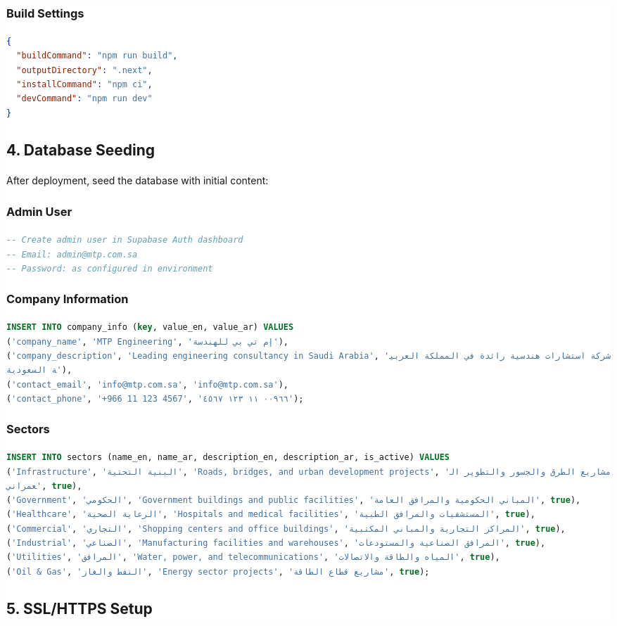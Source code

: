 ### Build Settings

```json
{
  "buildCommand": "npm run build",
  "outputDirectory": ".next",
  "installCommand": "npm ci",
  "devCommand": "npm run dev"
}
```

## 4. Database Seeding

After deployment, seed the database with initial content:

### Admin User
```sql
-- Create admin user in Supabase Auth dashboard
-- Email: admin@mtp.com.sa
-- Password: as configured in environment
```

### Company Information
```sql
INSERT INTO company_info (key, value_en, value_ar) VALUES
('company_name', 'MTP Engineering', 'إم تي بي للهندسة'),
('company_description', 'Leading engineering consultancy in Saudi Arabia', 'شركة استشارات هندسية رائدة في المملكة العربية السعودية'),
('contact_email', 'info@mtp.com.sa', 'info@mtp.com.sa'),
('contact_phone', '+966 11 123 4567', '٠٠٩٦٦ ١١ ١٢٣ ٤٥٦٧');
```

### Sectors
```sql
INSERT INTO sectors (name_en, name_ar, description_en, description_ar, is_active) VALUES
('Infrastructure', 'البنية التحتية', 'Roads, bridges, and urban development projects', 'مشاريع الطرق والجسور والتطوير العمراني', true),
('Government', 'الحكومي', 'Government buildings and public facilities', 'المباني الحكومية والمرافق العامة', true),
('Healthcare', 'الرعاية الصحية', 'Hospitals and medical facilities', 'المستشفيات والمرافق الطبية', true),
('Commercial', 'التجاري', 'Shopping centers and office buildings', 'المراكز التجارية والمباني المكتبية', true),
('Industrial', 'الصناعي', 'Manufacturing facilities and warehouses', 'المرافق الصناعية والمستودعات', true),
('Utilities', 'المرافق', 'Water, power, and telecommunications', 'المياه والطاقة والاتصالات', true),
('Oil & Gas', 'النفط والغاز', 'Energy sector projects', 'مشاريع قطاع الطاقة', true);
```

## 5. SSL/HTTPS Setup
